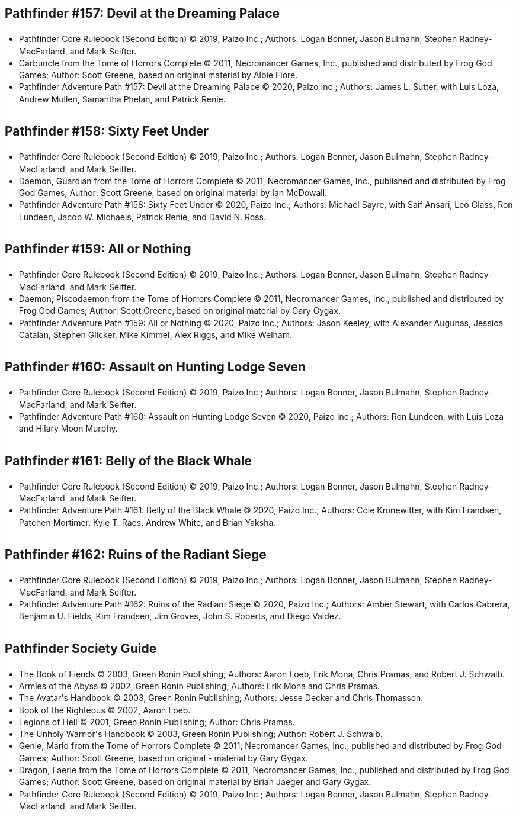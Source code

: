 ## Pathfinder #157: Devil at the Dreaming Palace
- Pathfinder Core Rulebook (Second Edition) © 2019, Paizo Inc.; Authors: Logan Bonner, Jason Bulmahn, Stephen Radney-MacFarland, and Mark Seifter.
- Carbuncle from the Tome of Horrors Complete © 2011, Necromancer Games, Inc., published and distributed by Frog God Games; Author: Scott Greene, based on original material by Albie Fiore.
- Pathfinder Adventure Path #157: Devil at the Dreaming Palace © 2020, Paizo Inc.; Authors: James L. Sutter, with Luis Loza, Andrew Mullen, Samantha Phelan, and Patrick Renie.

## Pathfinder #158: Sixty Feet Under
- Pathfinder Core Rulebook (Second Edition) © 2019, Paizo Inc.; Authors: Logan Bonner, Jason Bulmahn, Stephen Radney-MacFarland, and Mark Seifter.
- Daemon, Guardian from the Tome of Horrors Complete © 2011, Necromancer Games, Inc., published and distributed by Frog God Games; Author: Scott Greene, based on original material by Ian McDowall.
- Pathfinder Adventure Path #158: Sixty Feet Under © 2020, Paizo Inc.; Authors: Michael Sayre, with Saif Ansari, Leo Glass, Ron Lundeen, Jacob W. Michaels, Patrick Renie, and David N. Ross.

## Pathfinder #159: All or Nothing
- Pathfinder Core Rulebook (Second Edition) © 2019, Paizo Inc.; Authors: Logan Bonner, Jason Bulmahn, Stephen Radney-MacFarland, and Mark Seifter.
- Daemon, Piscodaemon from the Tome of Horrors Complete © 2011, Necromancer Games, Inc., published and distributed by Frog God Games; Author: Scott Greene, based on original material by Gary Gygax.
- Pathfinder Adventure Path #159: All or Nothing © 2020, Paizo Inc.; Authors: Jason Keeley, with Alexander Augunas, Jessica Catalan, Stephen Glicker, Mike Kimmel, Alex Riggs, and Mike Welham.

## Pathfinder #160: Assault on Hunting Lodge Seven
- Pathfinder Core Rulebook (Second Edition) © 2019, Paizo Inc.; Authors: Logan Bonner, Jason Bulmahn, Stephen Radney-MacFarland, and Mark Seifter.
- Pathfinder Adventure Path #160: Assault on Hunting Lodge Seven © 2020, Paizo Inc.; Authors: Ron Lundeen, with Luis Loza and Hilary Moon Murphy.

## Pathfinder #161: Belly of the Black Whale
- Pathfinder Core Rulebook (Second Edition) © 2019, Paizo Inc.; Authors: Logan Bonner, Jason Bulmahn, Stephen Radney-MacFarland, and Mark Seifter.
- Pathfinder Adventure Path #161: Belly of the Black Whale © 2020, Paizo Inc.; Authors: Cole Kronewitter, with Kim Frandsen, Patchen Mortimer, Kyle T. Raes, Andrew White, and Brian Yaksha.

## Pathfinder #162: Ruins of the Radiant Siege
- Pathfinder Core Rulebook (Second Edition) © 2019, Paizo Inc.; Authors: Logan Bonner, Jason Bulmahn, Stephen Radney-MacFarland, and Mark Seifter.
- Pathfinder Adventure Path #162: Ruins of the Radiant Siege © 2020, Paizo Inc.; Authors: Amber Stewart, with Carlos Cabrera, Benjamin U. Fields, Kim Frandsen, Jim Groves, John S. Roberts, and Diego Valdez.

## Pathfinder Society Guide
- The Book of Fiends © 2003, Green Ronin Publishing; Authors: Aaron Loeb, Erik Mona, Chris Pramas, and Robert J. Schwalb.
- Armies of the Abyss © 2002, Green Ronin Publishing; Authors: Erik Mona and Chris Pramas.
- The Avatar's Handbook © 2003, Green Ronin Publishing; Authors: Jesse Decker and Chris Thomasson.
- Book of the Righteous © 2002, Aaron Loeb.
- Legions of Hell © 2001, Green Ronin Publishing; Author: Chris Pramas.
- The Unholy Warrior's Handbook © 2003, Green Ronin Publishing; Author: Robert J. Schwalb.
- Genie, Marid from the Tome of Horrors Complete © 2011, Necromancer Games, Inc., published and distributed by Frog God Games; Author: Scott Greene, based on original - material by Gary Gygax.
- Dragon, Faerie from the Tome of Horrors Complete © 2011, Necromancer Games, Inc., published and distributed by Frog God Games; Author: Scott Greene, based on original material by Brian Jaeger and Gary Gygax.
- Pathfinder Core Rulebook (Second Edition) © 2019, Paizo Inc.; Authors: Logan Bonner, Jason Bulmahn, Stephen Radney-MacFarland, and Mark Seifter.